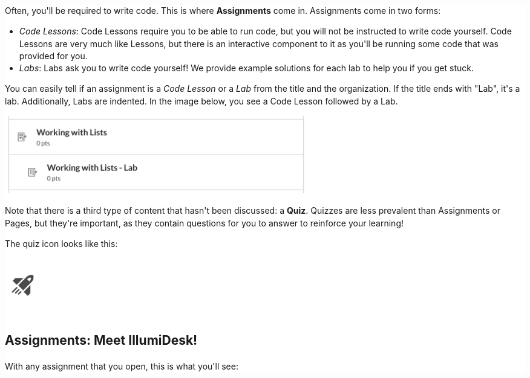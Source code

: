 Often, you'll be required to write code. This is where **Assignments** come in. Assignments come in two forms:

- _Code Lessons_: Code Lessons require you to be able to run code, but you will not be instructed to write code yourself. Code Lessons are very much like Lessons, but there is an interactive component to it as you'll be running some code that was provided for you.
- _Labs_: Labs ask you to write code yourself! We provide example solutions for each lab to help you if you get stuck.

You can easily tell if an assignment is a _Code Lesson_ or a _Lab_ from the title and the organization. If the title ends with "Lab", it's a lab. Additionally, Labs are indented. In the image below, you see a Code Lesson followed by a Lab.

<img src="images/labs.png" width=500>

Note that there is a third type of content that hasn't been discussed: a **Quiz**. Quizzes are less prevalent than Assignments or Pages, but they're important, as they contain questions for you to answer to reinforce your learning!

The quiz icon looks like this:

<img src="images/quiz.png" width=70>



## Assignments: Meet IllumiDesk!

With any assignment that you open, this is what you'll see:
